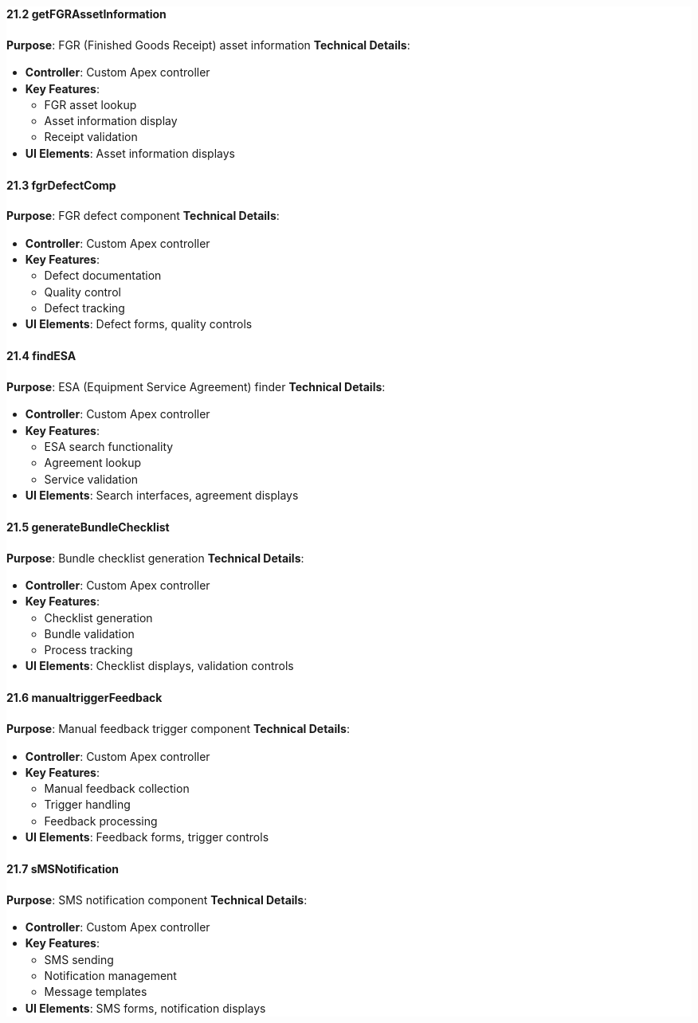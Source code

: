 #### 21.2 getFGRAssetInformation
**Purpose**: FGR (Finished Goods Receipt) asset information
**Technical Details**:
- **Controller**: Custom Apex controller
- **Key Features**:
  - FGR asset lookup
  - Asset information display
  - Receipt validation
- **UI Elements**: Asset information displays

#### 21.3 fgrDefectComp
**Purpose**: FGR defect component
**Technical Details**:
- **Controller**: Custom Apex controller
- **Key Features**:
  - Defect documentation
  - Quality control
  - Defect tracking
- **UI Elements**: Defect forms, quality controls

#### 21.4 findESA
**Purpose**: ESA (Equipment Service Agreement) finder
**Technical Details**:
- **Controller**: Custom Apex controller
- **Key Features**:
  - ESA search functionality
  - Agreement lookup
  - Service validation
- **UI Elements**: Search interfaces, agreement displays

#### 21.5 generateBundleChecklist
**Purpose**: Bundle checklist generation
**Technical Details**:
- **Controller**: Custom Apex controller
- **Key Features**:
  - Checklist generation
  - Bundle validation
  - Process tracking
- **UI Elements**: Checklist displays, validation controls

#### 21.6 manualtriggerFeedback
**Purpose**: Manual feedback trigger component
**Technical Details**:
- **Controller**: Custom Apex controller
- **Key Features**:
  - Manual feedback collection
  - Trigger handling
  - Feedback processing
- **UI Elements**: Feedback forms, trigger controls

#### 21.7 sMSNotification
**Purpose**: SMS notification component
**Technical Details**:
- **Controller**: Custom Apex controller
- **Key Features**:
  - SMS sending
  - Notification management
  - Message templates
- **UI Elements**: SMS forms, notification displays

